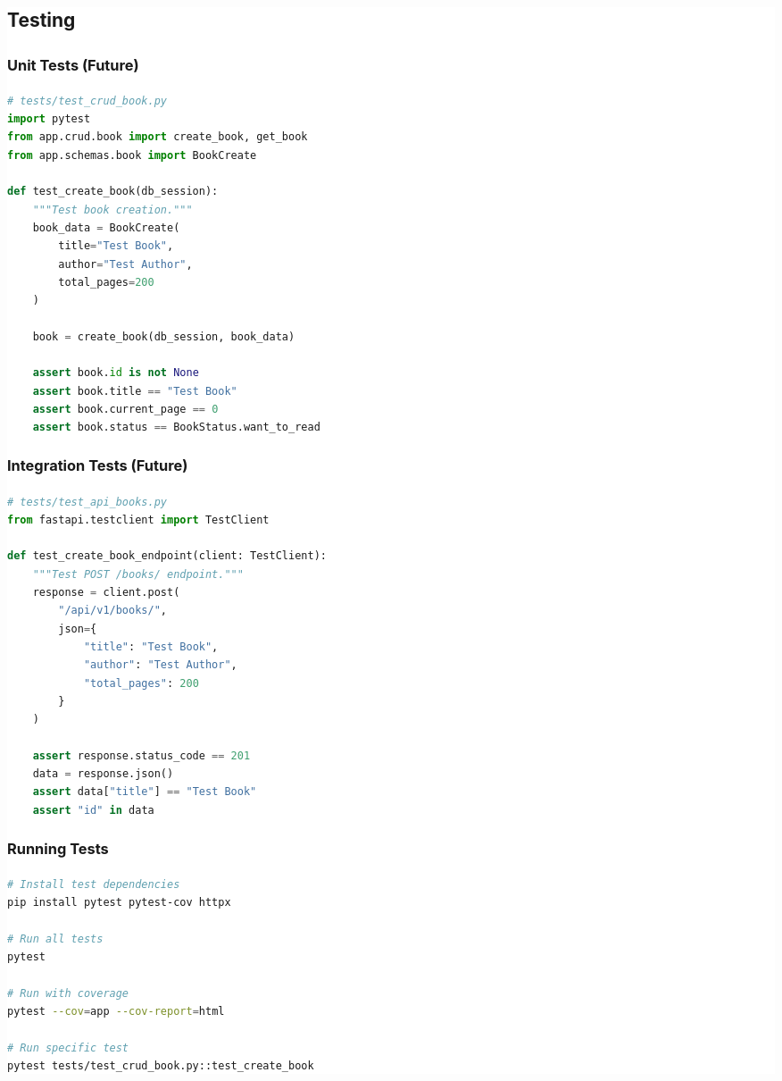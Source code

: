 ## Testing

### Unit Tests (Future)
```python
# tests/test_crud_book.py
import pytest
from app.crud.book import create_book, get_book
from app.schemas.book import BookCreate

def test_create_book(db_session):
    """Test book creation."""
    book_data = BookCreate(
        title="Test Book",
        author="Test Author",
        total_pages=200
    )

    book = create_book(db_session, book_data)

    assert book.id is not None
    assert book.title == "Test Book"
    assert book.current_page == 0
    assert book.status == BookStatus.want_to_read
```

### Integration Tests (Future)
```python
# tests/test_api_books.py
from fastapi.testclient import TestClient

def test_create_book_endpoint(client: TestClient):
    """Test POST /books/ endpoint."""
    response = client.post(
        "/api/v1/books/",
        json={
            "title": "Test Book",
            "author": "Test Author",
            "total_pages": 200
        }
    )

    assert response.status_code == 201
    data = response.json()
    assert data["title"] == "Test Book"
    assert "id" in data
```

### Running Tests
```bash
# Install test dependencies
pip install pytest pytest-cov httpx

# Run all tests
pytest

# Run with coverage
pytest --cov=app --cov-report=html

# Run specific test
pytest tests/test_crud_book.py::test_create_book
```
